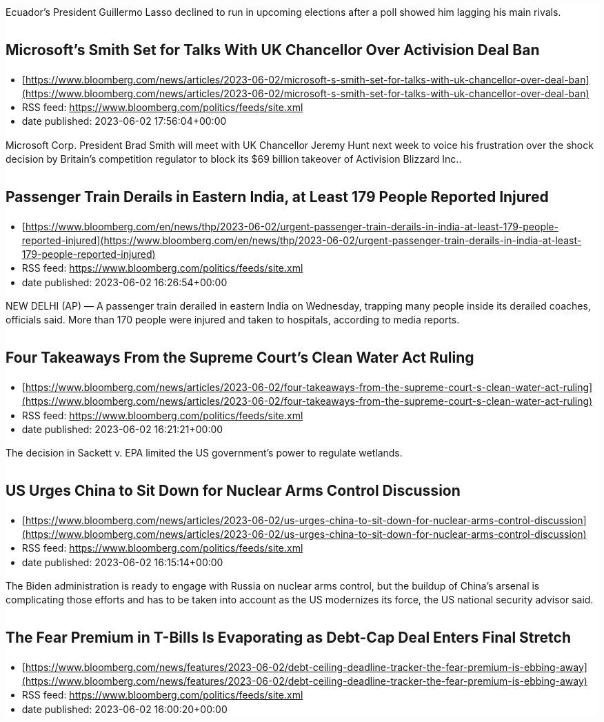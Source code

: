 Ecuador’s President Guillermo Lasso declined to run in upcoming elections after a poll showed him lagging his main rivals.

## Microsoft’s Smith Set for Talks With UK Chancellor Over Activision Deal Ban
 - [https://www.bloomberg.com/news/articles/2023-06-02/microsoft-s-smith-set-for-talks-with-uk-chancellor-over-deal-ban](https://www.bloomberg.com/news/articles/2023-06-02/microsoft-s-smith-set-for-talks-with-uk-chancellor-over-deal-ban)
 - RSS feed: https://www.bloomberg.com/politics/feeds/site.xml
 - date published: 2023-06-02 17:56:04+00:00

Microsoft Corp. President Brad Smith will meet with UK Chancellor Jeremy Hunt next week to voice his frustration over the shock decision by Britain’s competition regulator to block its $69 billion takeover of Activision Blizzard Inc..

## Passenger Train Derails in Eastern India, at Least 179 People Reported Injured
 - [https://www.bloomberg.com/en/news/thp/2023-06-02/urgent-passenger-train-derails-in-india-at-least-179-people-reported-injured](https://www.bloomberg.com/en/news/thp/2023-06-02/urgent-passenger-train-derails-in-india-at-least-179-people-reported-injured)
 - RSS feed: https://www.bloomberg.com/politics/feeds/site.xml
 - date published: 2023-06-02 16:26:54+00:00

NEW DELHI (AP) &mdash; A passenger train derailed in eastern India on Wednesday, trapping many people inside its derailed coaches, officials said. More than 170 people were injured and taken to hospitals, according to media reports.

## Four Takeaways From the Supreme Court’s Clean Water Act Ruling
 - [https://www.bloomberg.com/news/articles/2023-06-02/four-takeaways-from-the-supreme-court-s-clean-water-act-ruling](https://www.bloomberg.com/news/articles/2023-06-02/four-takeaways-from-the-supreme-court-s-clean-water-act-ruling)
 - RSS feed: https://www.bloomberg.com/politics/feeds/site.xml
 - date published: 2023-06-02 16:21:21+00:00

<p>The decision in Sackett v. EPA limited the US government’s power&nbsp;to regulate&nbsp;wetlands.</p>

## US Urges China to Sit Down for Nuclear Arms Control Discussion
 - [https://www.bloomberg.com/news/articles/2023-06-02/us-urges-china-to-sit-down-for-nuclear-arms-control-discussion](https://www.bloomberg.com/news/articles/2023-06-02/us-urges-china-to-sit-down-for-nuclear-arms-control-discussion)
 - RSS feed: https://www.bloomberg.com/politics/feeds/site.xml
 - date published: 2023-06-02 16:15:14+00:00

The Biden administration is ready to engage with Russia on nuclear arms control, but the buildup of China’s arsenal is complicating those efforts and has to be taken into account as the US modernizes its force, the US national security advisor said.

## The Fear Premium in T-Bills Is Evaporating as Debt-Cap Deal Enters Final Stretch
 - [https://www.bloomberg.com/news/features/2023-06-02/debt-ceiling-deadline-tracker-the-fear-premium-is-ebbing-away](https://www.bloomberg.com/news/features/2023-06-02/debt-ceiling-deadline-tracker-the-fear-premium-is-ebbing-away)
 - RSS feed: https://www.bloomberg.com/politics/feeds/site.xml
 - date published: 2023-06-02 16:00:20+00:00

